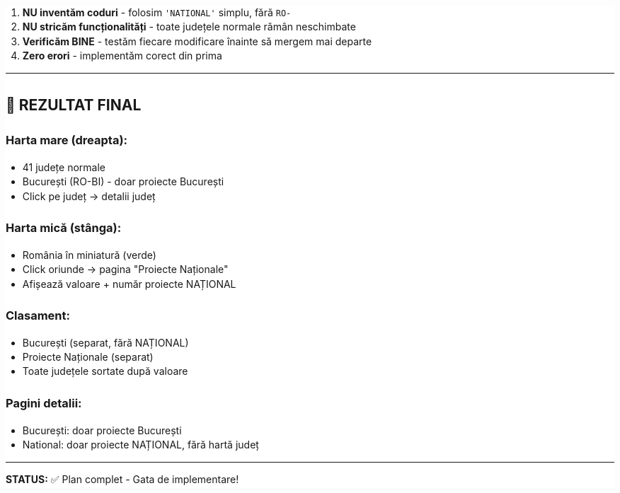 1. **NU inventăm coduri** - folosim `'NATIONAL'` simplu, fără `RO-`
2. **NU stricăm funcționalități** - toate județele normale rămân neschimbate
3. **Verificăm BINE** - testăm fiecare modificare înainte să mergem mai departe
4. **Zero erori** - implementăm corect din prima

---

## 🎯 REZULTAT FINAL

### Harta mare (dreapta):
- 41 județe normale
- București (RO-BI) - doar proiecte București
- Click pe județ → detalii județ

### Harta mică (stânga):
- România în miniatură (verde)
- Click oriunde → pagina "Proiecte Naționale"
- Afișează valoare + număr proiecte NAȚIONAL

### Clasament:
- București (separat, fără NAȚIONAL)
- Proiecte Naționale (separat)
- Toate județele sortate după valoare

### Pagini detalii:
- București: doar proiecte București
- National: doar proiecte NAȚIONAL, fără hartă județ

---

**STATUS:** ✅ Plan complet - Gata de implementare!
